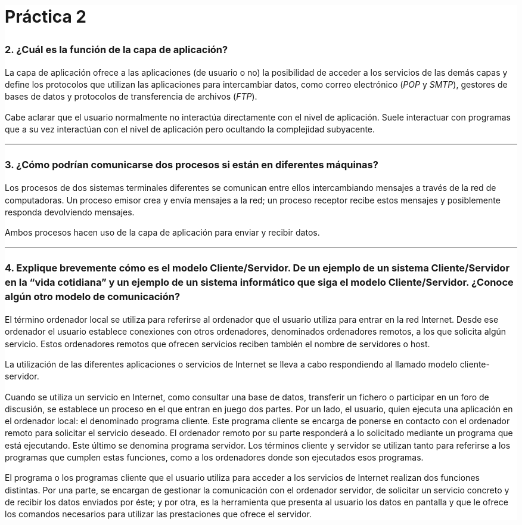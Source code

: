 # Práctica 2

### 2. ¿Cuál es la función de la capa de aplicación?

La capa de aplicación ofrece a las aplicaciones (de usuario o no) la posibilidad de acceder a los servicios de las demás capas y define los protocolos que utilizan las aplicaciones para intercambiar datos, como correo electrónico (_POP_ y _SMTP_), gestores de bases de datos y protocolos de transferencia de archivos (_FTP_).

Cabe aclarar que el usuario normalmente no interactúa directamente con el nivel de aplicación. Suele interactuar con programas que a su vez interactúan con el nivel de aplicación pero ocultando la complejidad subyacente.

* * *

### 3. ¿Cómo podrían comunicarse dos procesos si están en diferentes máquinas?

Los procesos de dos sistemas terminales diferentes se comunican entre ellos intercambiando mensajes a través de la red de computadoras. Un proceso emisor crea y envía mensajes a la red; un proceso receptor recibe estos mensajes y posiblemente responda devolviendo mensajes.

Ambos procesos hacen uso de la capa de aplicación para enviar y recibir datos.

* * *

### 4. Explique brevemente cómo es el modelo Cliente/Servidor. De un ejemplo de un sistema Cliente/Servidor en la “vida cotidiana” y un ejemplo de un sistema informático que siga el modelo Cliente/Servidor. ¿Conoce algún otro modelo de comunicación?

El término ordenador local se utiliza para referirse al ordenador que el usuario utiliza para entrar en la red Internet. Desde ese ordenador el usuario establece conexiones con otros ordenadores, denominados ordenadores remotos, a los que solicita algún servicio. Estos ordenadores remotos que ofrecen servicios reciben también el nombre de servidores o host.

La utilización de las diferentes aplicaciones o servicios de Internet se lleva a cabo respondiendo al llamado modelo cliente-servidor.

Cuando se utiliza un servicio en Internet, como consultar una base de datos, transferir un fichero o participar en un foro de discusión, se establece un proceso en el que entran en juego dos partes. Por un lado, el usuario, quien ejecuta una aplicación en el ordenador local: el denominado programa cliente. Este programa cliente se encarga de ponerse en contacto con el ordenador remoto para solicitar el servicio deseado. El ordenador remoto por su parte responderá a lo solicitado mediante un programa que está ejecutando. Este último se denomina programa servidor. Los términos cliente y servidor se utilizan tanto para referirse a los programas que cumplen estas funciones, como a los ordenadores donde son ejecutados esos programas.

El programa o los programas cliente que el usuario utiliza para acceder a los servicios de Internet realizan dos funciones distintas. Por una parte, se encargan de gestionar la comunicación con el ordenador servidor, de solicitar un servicio concreto y de recibir los datos enviados por éste; y por otra, es la herramienta que presenta al usuario los datos en pantalla y que le ofrece los comandos necesarios para utilizar las prestaciones que ofrece el servidor.
